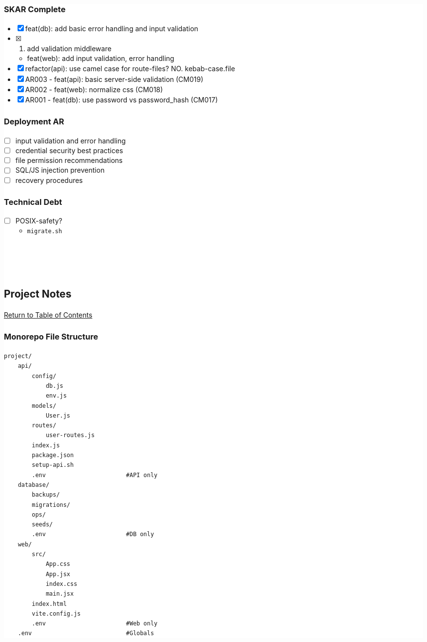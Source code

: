 ### SKAR Complete
- [x] feat(db): add basic error handling and input validation
- [x] 1. add validation middleware
    - feat(web): add input validation, error handling
- [x] refactor(api): use camel case for route-files? NO. kebab-case.file
- [x] AR003 - feat(api): basic server-side validation (CM019)
- [x] AR002 - feat(web): normalize css (CM018)
- [x] AR001 - feat(db): use password vs password_hash (CM017)

### Deployment AR
- [ ] input validation and error handling
- [ ] credential security best practices
- [ ] file permission recommendations
- [ ] SQL/JS injection prevention
- [ ] recovery procedures

### Technical Debt
- [ ] POSIX-safety?
    - `migrate.sh`

<br><br><br>




## Project Notes
[Return to Table of Contents](#table-of-contents)

### Monorepo File Structure
```
project/
    api/
        config/
            db.js
            env.js
        models/
            User.js
        routes/
            user-routes.js
        index.js
        package.json
        setup-api.sh
        .env                       #API only
    database/
        backups/
        migrations/
        ops/
        seeds/
        .env                       #DB only
    web/
        src/
            App.css
            App.jsx
            index.css
            main.jsx
        index.html
        vite.config.js
        .env                       #Web only
    .env                           #Globals
```
